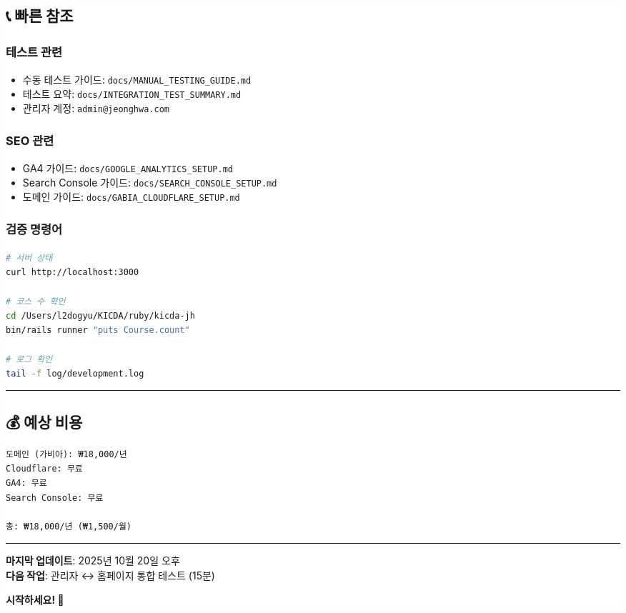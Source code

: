 ## 📞 빠른 참조

### 테스트 관련
- 수동 테스트 가이드: `docs/MANUAL_TESTING_GUIDE.md`
- 테스트 요약: `docs/INTEGRATION_TEST_SUMMARY.md`
- 관리자 계정: `admin@jeonghwa.com`

### SEO 관련
- GA4 가이드: `docs/GOOGLE_ANALYTICS_SETUP.md`
- Search Console 가이드: `docs/SEARCH_CONSOLE_SETUP.md`
- 도메인 가이드: `docs/GABIA_CLOUDFLARE_SETUP.md`

### 검증 명령어
```bash
# 서버 상태
curl http://localhost:3000

# 코스 수 확인
cd /Users/l2dogyu/KICDA/ruby/kicda-jh
bin/rails runner "puts Course.count"

# 로그 확인
tail -f log/development.log
```

---

## 💰 예상 비용

```
도메인 (가비아): ₩18,000/년
Cloudflare: 무료
GA4: 무료
Search Console: 무료

총: ₩18,000/년 (₩1,500/월)
```

---

**마지막 업데이트**: 2025년 10월 20일 오후  
**다음 작업**: 관리자 ↔ 홈페이지 통합 테스트 (15분)

**시작하세요! 🚀**

